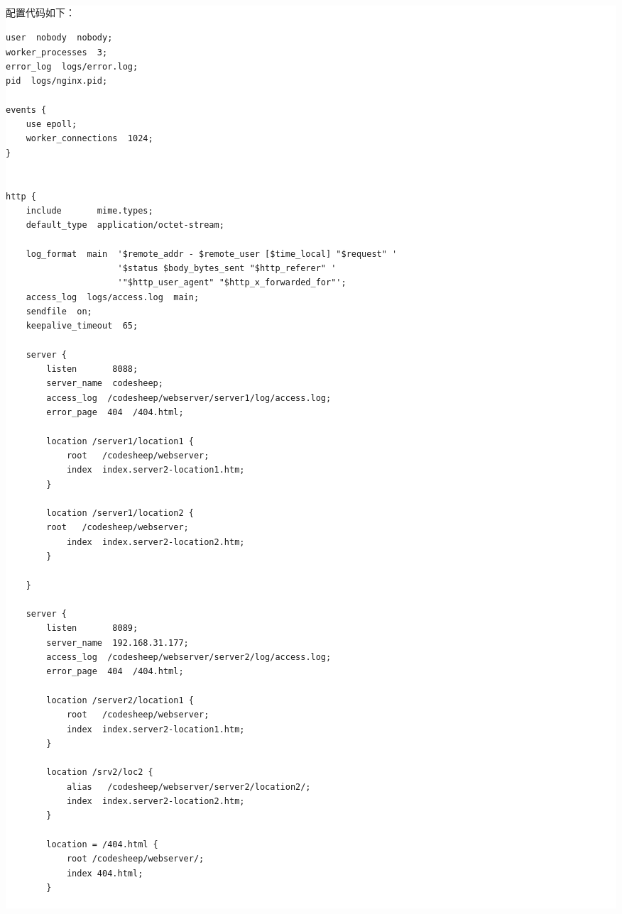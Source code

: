 配置代码如下：

```
user  nobody  nobody;
worker_processes  3;
error_log  logs/error.log;
pid  logs/nginx.pid;

events {
    use epoll;
    worker_connections  1024;
}


http {
    include       mime.types;
    default_type  application/octet-stream;

    log_format  main  '$remote_addr - $remote_user [$time_local] "$request" '
                      '$status $body_bytes_sent "$http_referer" '
                      '"$http_user_agent" "$http_x_forwarded_for"';
    access_log  logs/access.log  main;
    sendfile  on;
    keepalive_timeout  65;

    server {
        listen       8088;
        server_name  codesheep;
        access_log  /codesheep/webserver/server1/log/access.log;
        error_page  404  /404.html;

        location /server1/location1 {
            root   /codesheep/webserver;
            index  index.server2-location1.htm;
        }

        location /server1/location2 {
        root   /codesheep/webserver;
            index  index.server2-location2.htm;
        }

    }

    server {
        listen       8089;
        server_name  192.168.31.177;
        access_log  /codesheep/webserver/server2/log/access.log;
        error_page  404  /404.html;
        
        location /server2/location1 {
            root   /codesheep/webserver;
            index  index.server2-location1.htm;
        }

        location /srv2/loc2 {
            alias   /codesheep/webserver/server2/location2/;
            index  index.server2-location2.htm;
        }
        
        location = /404.html {
            root /codesheep/webserver/;
            index 404.html;
        }
        
```